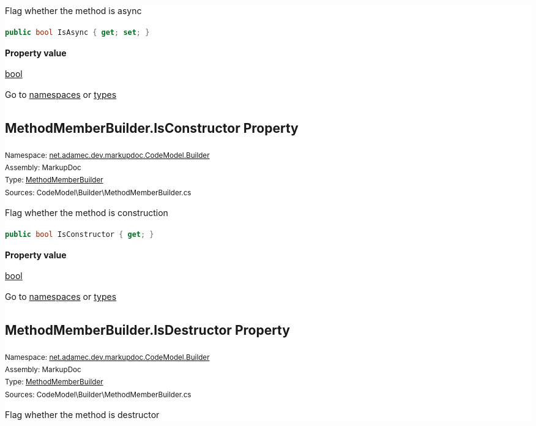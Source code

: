 
Flag whether the method is async



```csharp
public bool IsAsync { get; set; }
```

<strong>Property value</strong><dl><dt><a href="https://docs.microsoft.com/en-us/dotnet/api/system.boolean" target="_blank" >bool</a></dt><dd></dd></dl>


Go to [namespaces](MarkupDoc.md#namespace-list) or [types](MarkupDoc.md#type-list)


 


##  <a id="p-net.adamec.dev.markupdoc.codemodel.builder.methodmemberbuilder.isconstructor__1r17j86" />  MethodMemberBuilder.IsConstructor Property ##
<small>Namespace: [net.adamec.dev.markupdoc.CodeModel.Builder](net.adamec.dev.markupdoc.CodeModel.Builder__w36mxa.md#n-net.adamec.dev.markupdoc.codemodel.builder__w36mxa)           
Assembly: MarkupDoc           
Type: [MethodMemberBuilder](net.adamec.dev.markupdoc.CodeModel.Builder__w36mxa.md#t-net.adamec.dev.markupdoc.codemodel.builder.methodmemberbuilder__1p2pk7w)           
Sources: CodeModel\Builder\MethodMemberBuilder.cs</small>


Flag whether the method is construction



```csharp
public bool IsConstructor { get; }
```

<strong>Property value</strong><dl><dt><a href="https://docs.microsoft.com/en-us/dotnet/api/system.boolean" target="_blank" >bool</a></dt><dd></dd></dl>


Go to [namespaces](MarkupDoc.md#namespace-list) or [types](MarkupDoc.md#type-list)


 


##  <a id="p-net.adamec.dev.markupdoc.codemodel.builder.methodmemberbuilder.isdestructor__1xax39j" />  MethodMemberBuilder.IsDestructor Property ##
<small>Namespace: [net.adamec.dev.markupdoc.CodeModel.Builder](net.adamec.dev.markupdoc.CodeModel.Builder__w36mxa.md#n-net.adamec.dev.markupdoc.codemodel.builder__w36mxa)           
Assembly: MarkupDoc           
Type: [MethodMemberBuilder](net.adamec.dev.markupdoc.CodeModel.Builder__w36mxa.md#t-net.adamec.dev.markupdoc.codemodel.builder.methodmemberbuilder__1p2pk7w)           
Sources: CodeModel\Builder\MethodMemberBuilder.cs</small>


Flag whether the method is destructor


